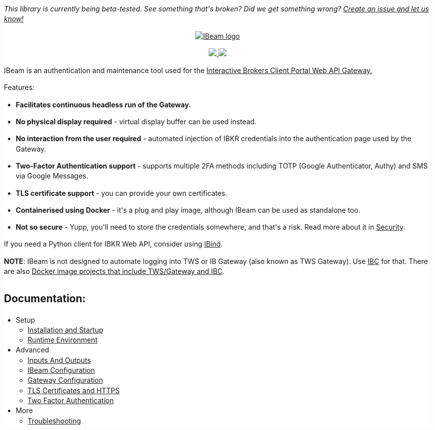 *This library is currently being beta-tested. See something that's broken? Did we get something
wrong? [Create an issue and let us know!][issues]*

<p align="center">
    <a id="ibeam" href="#ibeam">
        <img src="https://github.com/Voyz/ibeam/blob/master/media/ibeam_logo.png" alt="IBeam logo" title="IBeam logo" width="600"/>
    </a>
</p>

<p align="center">
    <a href="https://opensource.org/licenses/Apache-2.0">
        <img src="https://img.shields.io/badge/License-Apache%202.0-blue.svg"/> 
    </a>
    <a href="https://github.com/Voyz/ibeam/releases">
        <img src="https://img.shields.io/pypi/v/ibeam?label=version"/> 
    </a>
</p>

IBeam is an authentication and maintenance tool used for
the [Interactive Brokers Client Portal Web API Gateway.][gateway]

Features:

* **Facilitates continuous headless run of the Gateway.**

* **No physical display required** - virtual display buffer can be used instead.
* **No interaction from the user required** - automated injection of IBKR credentials into the authentication page used
  by the Gateway.
* **Two-Factor Authentication support** - supports multiple 2FA methods including TOTP (Google Authenticator, Authy) and SMS via Google Messages.
* **TLS certificate support** - you can provide your own certificates.
* **Containerised using Docker** - it's a plug and play image, although IBeam can be used as standalone too.
* **Not so secure** - Yupp, you'll need to store the credentials somewhere, and that's a risk. Read more about it
  in [Security](#security).

If you need a Python client for IBKR Web API, consider using [IBind][ibind]. 

**NOTE**: IBeam is not designed to automate logging into TWS or IB Gateway (also known as TWS Gateway). Use [IBC][ibc] for that.
There are also [Docker image projects that include TWS/Gateway and IBC][ib-gateway-docker].

## Documentation:

* Setup
    * [Installation and Startup][installation-and-startup]
    * [Runtime Environment][runtime-environment]
* Advanced
    * [Inputs And Outputs][inputs-and-outputs]
    * [IBeam Configuration][ibeam-configuration]
    * [Gateway Configuration][gateway-configuration]
    * [TLS Certificates and HTTPS][tls-and-https]
    * [Two Factor Authentication][two-fa]
* More
    * [Troubleshooting][troubleshooting]


[home]: https://github.com/Voyz/ibeam/wiki
[installation-and-startup]: https://github.com/Voyz/ibeam/wiki/Installation-and-startup
[runtime-environment]: https://github.com/Voyz/ibeam/wiki/Runtime-environment
[ibeam-configuration]: https://github.com/Voyz/ibeam/wiki/IBeam-Configuration
[gateway-configuration]: https://github.com/Voyz/ibeam/wiki/Gateway-Configuration
[inputs-and-outputs]: https://github.com/Voyz/ibeam/wiki/Inputs-And-Outputs
[two-fa]: https://github.com/Voyz/ibeam/wiki/Two-Factor-Authentication
[tls-and-https]: https://github.com/Voyz/ibeam/wiki/TLS-Certificates-and-HTTPS
[advanced-secrets]: https://github.com/Voyz/ibeam/wiki/Advanced-Secrets
[troubleshooting]: https://github.com/Voyz/ibeam/wiki/Troubleshooting
[issues]: https://github.com/Voyz/ibeam/issues
[gateway]: https://ibkrcampus.com/ibkr-api-page/webapi-doc/
[ibc]: https://github.com/IbcAlpha/IBC
[ib-gateway-docker]: https://github.com/UnusualAlpha/ib-gateway-docker
[secret-manager-docs]: https://cloud.google.com/secret-manager/docs
[ibind]: https://github.com/Voyz/ibind